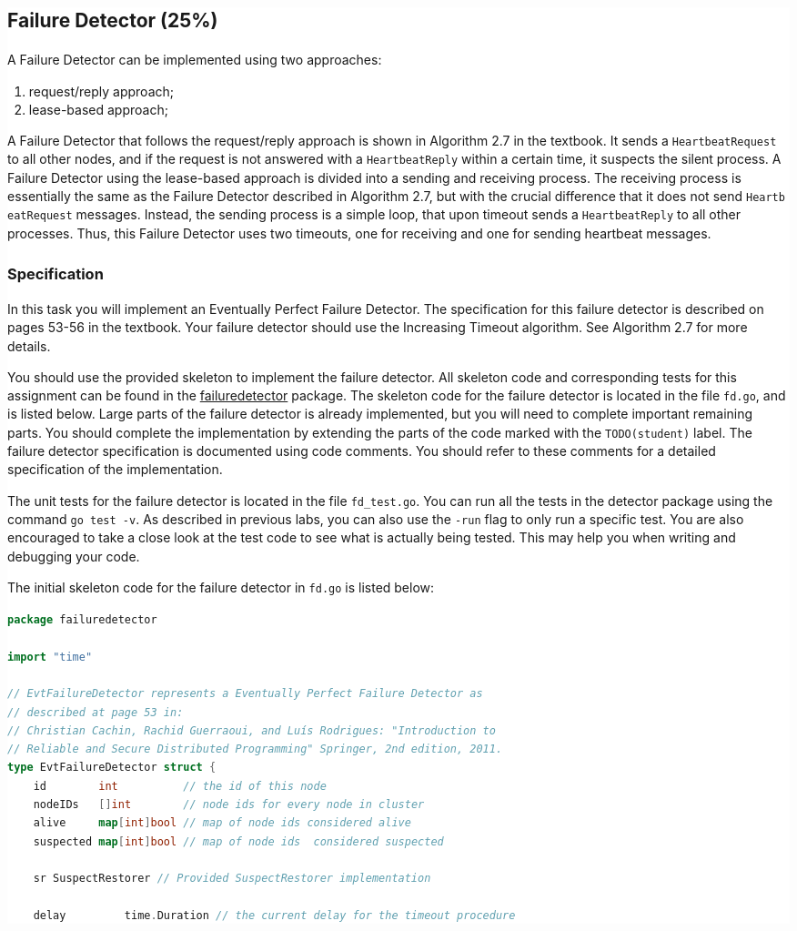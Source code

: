 
## Failure Detector (25%)

A Failure Detector can be implemented using two approaches:

1. request/reply approach;
2. lease-based approach;

A Failure Detector that follows the request/reply approach is shown in
Algorithm 2.7 in the textbook. It sends a `HeartbeatRequest` to all other
nodes, and if the request is not answered with a `HeartbeatReply` within a
certain time, it suspects the silent process. A Failure Detector using the
lease-based approach is divided into a sending and receiving process. The
receiving process is essentially the same as the Failure Detector described in
Algorithm 2.7, but with the crucial difference that it does not send
`HeartbeatRequest` messages. Instead, the sending process is a simple loop,
that upon timeout sends a `HeartbeatReply` to all other processes. Thus, this
Failure Detector uses two timeouts, one for receiving and one for sending
heartbeat messages.

### Specification

In this task you will implement an Eventually Perfect Failure Detector. The
specification for this failure detector is described on pages 53-56 in the
textbook. Your failure detector should use the Increasing Timeout algorithm.
See Algorithm 2.7 for more details.

You should use the provided skeleton to implement the failure detector. All
skeleton code and corresponding tests for this assignment can be found in the
[failuredetector](./failuredetector) package.
The skeleton code for the failure detector is located in the file `fd.go`,
and is listed below.
Large parts of the failure detector is already implemented, but you will
need to complete important remaining parts.
You should complete the implementation by extending the parts of the code
marked with the `TODO(student)` label. The failure detector specification is
documented using code comments. You should refer to these comments for a
detailed specification of the implementation.

The unit tests for the failure detector is located in the file `fd_test.go`.
You can run all the tests in the detector package using the command `go test -v`.
As described in previous labs, you can also use the `-run` flag to only run a
specific test. You are also encouraged to take a close look at the test code to
see what is actually being tested. This may help you when writing and debugging
your code.

The initial skeleton code for the failure detector in `fd.go` is listed below:

```go
package failuredetector

import "time"

// EvtFailureDetector represents a Eventually Perfect Failure Detector as
// described at page 53 in:
// Christian Cachin, Rachid Guerraoui, and Luís Rodrigues: "Introduction to
// Reliable and Secure Distributed Programming" Springer, 2nd edition, 2011.
type EvtFailureDetector struct {
	id        int          // the id of this node
	nodeIDs   []int        // node ids for every node in cluster
	alive     map[int]bool // map of node ids considered alive
	suspected map[int]bool // map of node ids  considered suspected

	sr SuspectRestorer // Provided SuspectRestorer implementation

	delay         time.Duration // the current delay for the timeout procedure
```